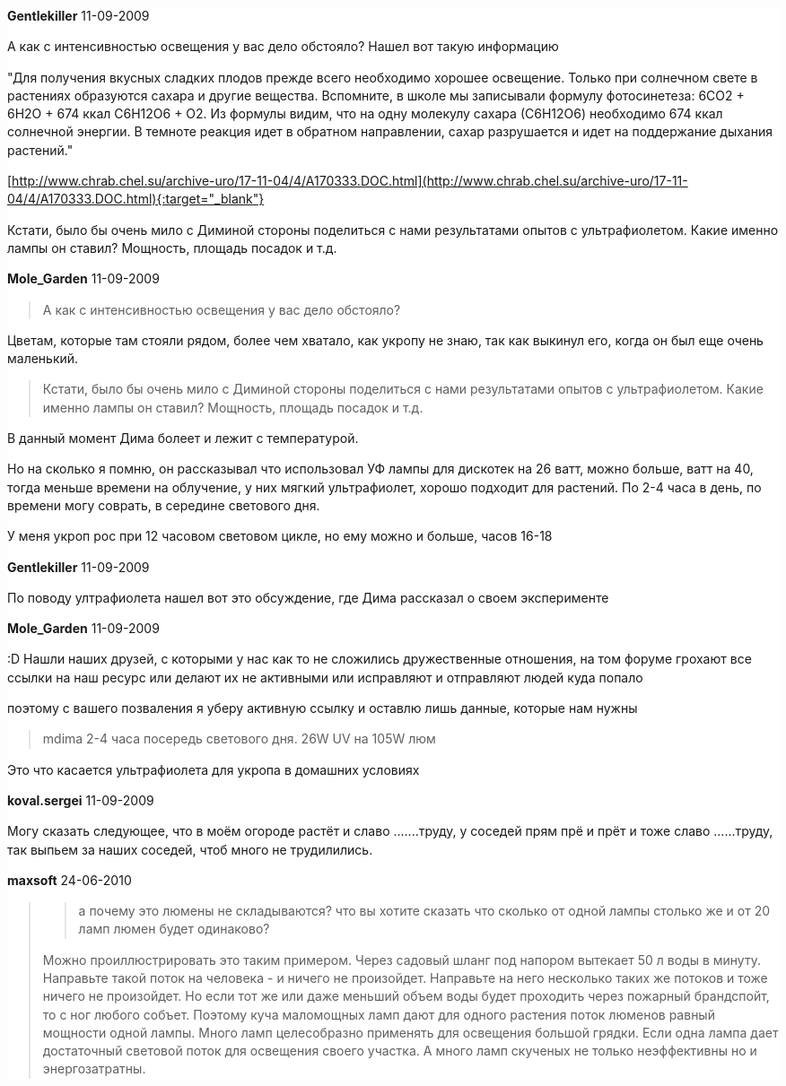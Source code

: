 **Gentlekiller** 11-09-2009

А как с интенсивностью освещения у вас дело обстояло? Нашел вот такую информацию 

"Для получения вкусных сладких плодов прежде всего необходимо хорошее освещение. Только при солнечном свете в растениях образуются сахара и другие вещества. Вспомните, в школе мы записывали формулу фотосинетеза: 6СО2 + 6Н2О + 674 ккал С6Н12О6 + О2. Из формулы видим, что на одну молекулу сахара (С6Н12О6) необходимо 674 ккал солнечной энергии. В темноте реакция идет в обратном направлении, сахар разрушается и идет на поддержание дыхания растений." 

[http://www.chrab.chel.su/archive-uro/17-11-04/4/A170333.DOC.html](http://www.chrab.chel.su/archive-uro/17-11-04/4/A170333.DOC.html){:target="_blank"}

Кстати, было бы очень мило с Диминой стороны поделиться с нами результатами опытов с ультрафиолетом. Какие именно лампы он ставил? Мощность, площадь посадок и т.д.


**Mole_Garden** 11-09-2009

> А как с интенсивностью освещения у вас дело обстояло? 

Цветам, которые там стояли рядом, более чем хватало, как укропу не знаю, так как выкинул его, когда он был еще очень маленький.

> Кстати, было бы очень мило с Диминой стороны поделиться с нами результатами опытов с ультрафиолетом. Какие именно лампы он ставил? Мощность, площадь посадок и т.д.

В данный момент Дима болеет и лежит с температурой.

Но на сколько я помню, он рассказывал что использовал УФ лампы для дискотек на 26 ватт, можно больше, ватт на 40, тогда меньше времени на облучение, у них мягкий ультрафиолет, хорошо подходит для растений. По 2-4 часа в день, по времени могу соврать, в середине светового дня.

У меня укроп рос при 12 часовом световом цикле, но ему можно и больше, часов 16-18


**Gentlekiller** 11-09-2009

По поводу ултрафиолета нашел вот это обсуждение, где Дима рассказал о своем эксперименте 


**Mole_Garden** 11-09-2009

 :D Нашли наших друзей, с которыми у нас как то не сложились дружественные отношения, на том форуме грохают все ссылки на наш ресурс или делают их не активными или исправляют и отправляют людей куда попало 

поэтому с вашего позваления я уберу активную ссылку и оставлю лишь данные, которые нам нужны

> mdima 2-4 часа посередь светового дня. 26W UV на 105W люм 

Это что касается ультрафиолета для укропа в домашних условиях


**koval.sergei** 11-09-2009

Могу сказать следующее, что в моём огороде растёт и славо .......труду, у соседей прям прё и прёт и тоже славо ......труду, так выпьем за наших соседей, чтоб много не трудилились.


**maxsoft** 24-06-2010

> > а почему это люмены не складываются? что вы хотите сказать что сколько от одной лампы столько же и от 20 ламп люмен будет одинаково?
> 
> 
> 
> Можно проиллюстрировать это таким примером. Через садовый шланг под напором вытекает 50 л воды в минуту. Направьте такой поток на человека - и ничего не произойдет. Направьте на него несколько таких же потоков и тоже ничего не произойдет. Но если тот же или даже меньший объем воды будет проходить через пожарный брандспойт, то с ног любого собъет. Поэтому куча маломощных ламп дают для одного растения поток люменов равный мощности одной лампы. Много ламп целесобразно применять для освещения большой грядки. Если одна лампа дает достаточный световой поток для освещения своего участка. А много ламп скученых не только неэффективны но и энергозатратны.
